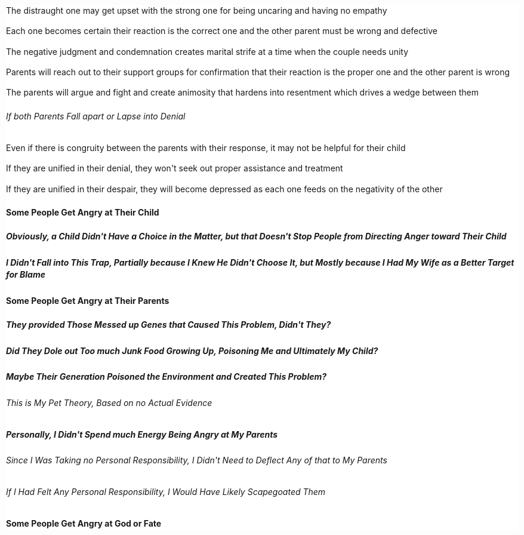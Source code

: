 The distraught one may get upset with the strong one for being uncaring and having no empathy

Each one becomes certain their reaction is the correct one and the other parent must be wrong and defective

The negative judgment and condemnation creates marital strife at a time when the couple needs unity

Parents will reach out to their support groups for confirmation that their reaction is the proper one and the other parent is wrong

The parents will argue and fight and create animosity that hardens into resentment which drives a wedge between them

###### If both Parents Fall apart or Lapse into Denial

Even if there is congruity between the parents with their response, it may not be helpful for their child

If they are unified in their denial, they won't seek out proper assistance and treatment

If they are unified in their despair, they will become depressed as each one feeds on the negativity of the other

#### Some People Get Angry at Their Child

##### Obviously, a Child Didn't Have a Choice in the Matter, but that Doesn't Stop People from Directing Anger toward Their Child

##### I Didn't Fall into This Trap, Partially because I Knew He Didn't Choose It, but Mostly because I Had My Wife as a Better Target for Blame

#### Some People Get Angry at Their Parents

##### They provided Those Messed up Genes that Caused This Problem, Didn't They?

##### Did They Dole out Too much Junk Food Growing Up, Poisoning Me and Ultimately My Child?

##### Maybe Their Generation Poisoned the Environment and Created This Problem?

###### This is My Pet Theory, Based on no Actual Evidence

##### Personally, I Didn't Spend much Energy Being Angry at My Parents

###### Since I Was Taking no Personal Responsibility, I Didn't Need to Deflect Any of that to My Parents

###### If I Had Felt Any Personal Responsibility, I Would Have Likely Scapegoated Them

#### Some People Get Angry at God or Fate

